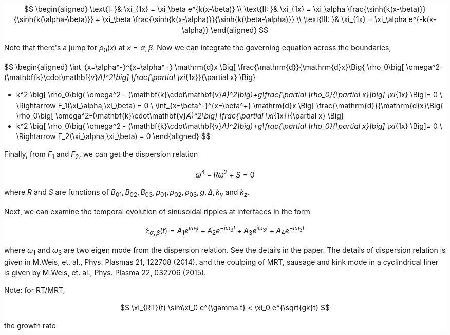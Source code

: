 $$
\begin{aligned}
\text{I: }& \xi_{1x} = \xi_\beta e^{k(x-\beta)} \\
\text{II: }& \xi_{1x} = \xi_\alpha \frac{\sinh{k(x-\beta)}}{\sinh{k(\alpha-\beta)}} + \xi_\beta \frac{\sinh{k(x-\alpha)}}{\sinh{k(\beta-\alpha)}} \\
\text{III: }& \xi_{1x} = \xi_\alpha e^{-k(x-\alpha)}
\end{aligned}
$$

Note that there's a jump for $\rho_0(x)$ at $x=\alpha,\beta$. Now we can integrate the governing equation across the boundaries,

$$
\begin{aligned}
\int_{x=\alpha^-}^{x=\alpha^+} \mathrm{d}x \Big[ \frac{\mathrm{d}}{\mathrm{d}x}\Big\{ \rho_0\big[ \omega^2-(\mathbf{k}\cdot\mathbf{v}_A)^2\big] \frac{\partial \xi_{1x}}{\partial x} \Big\}
- k^2 \big[ \rho_0\big( \omega^2 - (\mathbf{k}\cdot\mathbf{v}_A)^2\big)+g\frac{\partial \rho_0}{\partial x}\big] \xi_{1x}  \Big]= 0 \\
\Rightarrow F_1(\xi_\alpha,\xi_\beta) = 0 \\
\int_{x=\beta^-}^{x=\beta^+} \mathrm{d}x \Big[ \frac{\mathrm{d}}{\mathrm{d}x}\Big\{ \rho_0\big[ \omega^2-(\mathbf{k}\cdot\mathbf{v}_A)^2\big] \frac{\partial \xi_{1x}}{\partial x} \Big\}
- k^2 \big[ \rho_0\big( \omega^2 - (\mathbf{k}\cdot\mathbf{v}_A)^2\big)+g\frac{\partial \rho_0}{\partial x}\big] \xi_{1x}  \Big]= 0 \\
\Rightarrow F_2(\xi_\alpha,\xi_\beta) = 0
\end{aligned}
$$

Finally, from $F_1$ and $F_2$, we can get the dispersion relation

$$
\omega^4 - R\omega^2  + S = 0
$$

where $R$ and $S$ are functions of $B_{01},B_{02},B_{03},\rho_{01},\rho_{02},\rho_{03},g,\Delta,k_y$ and $k_z$.

Next, we can examine the temporal evolution of sinusoidal ripples at interfaces in the form

$$
\xi_{\alpha,\beta}(t) = A_1 e^{i\omega_1 t}+A_2 e^{-i\omega_3 t}+A_3e^{i\omega_3 t}  + A_4 e^{-i\omega_3 t}
$$

where $\omega_1$ and $\omega_3$ are two eigen mode from the dispersion relation. See the details in the paper. The details of dispersion relation is given in M.Weis, et. al., Phys. Plasmas 21, 122708 (2014), and the coulping of MRT, sausage and kink mode in a cyclindrical liner is given by M.Weis, et. al., Phys. Plasma 22, 032706 (2015).

Note: for RT/MRT,

$$
\xi_{RT}(t) \sim\xi_0 e^{\gamma t} < \xi_0 e^{\sqrt{gk}t}
$$

the growth rate
